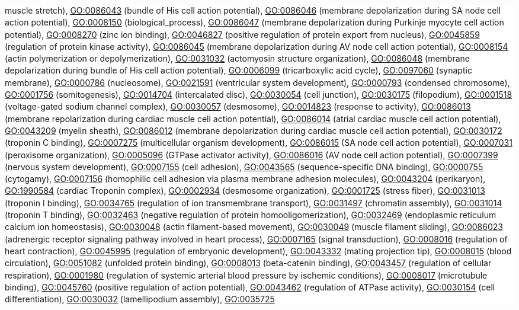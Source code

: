 muscle stretch), [GO:0086043](http://purl.obolibrary.org/obo/GO_0086043) (bundle of His cell action potential), [GO:0086046](http://purl.obolibrary.org/obo/GO_0086046) (membrane depolarization during SA node cell action potential), [GO:0008150](http://purl.obolibrary.org/obo/GO_0008150) (biological_process), [GO:0086047](http://purl.obolibrary.org/obo/GO_0086047) (membrane depolarization during Purkinje myocyte cell action potential), [GO:0008270](http://purl.obolibrary.org/obo/GO_0008270) (zinc ion binding), [GO:0046827](http://purl.obolibrary.org/obo/GO_0046827) (positive regulation of protein export from nucleus), [GO:0045859](http://purl.obolibrary.org/obo/GO_0045859) (regulation of protein kinase activity), [GO:0086045](http://purl.obolibrary.org/obo/GO_0086045) (membrane depolarization during AV node cell action potential), [GO:0008154](http://purl.obolibrary.org/obo/GO_0008154) (actin polymerization or depolymerization), [GO:0031032](http://purl.obolibrary.org/obo/GO_0031032) (actomyosin structure organization), [GO:0086048](http://purl.obolibrary.org/obo/GO_0086048) (membrane depolarization during bundle of His cell action potential), [GO:0006099](http://purl.obolibrary.org/obo/GO_0006099) (tricarboxylic acid cycle), [GO:0097060](http://purl.obolibrary.org/obo/GO_0097060) (synaptic membrane), [GO:0000786](http://purl.obolibrary.org/obo/GO_0000786) (nucleosome), [GO:0021591](http://purl.obolibrary.org/obo/GO_0021591) (ventricular system development), [GO:0000793](http://purl.obolibrary.org/obo/GO_0000793) (condensed chromosome), [GO:0001756](http://purl.obolibrary.org/obo/GO_0001756) (somitogenesis), [GO:0014704](http://purl.obolibrary.org/obo/GO_0014704) (intercalated disc), [GO:0030054](http://purl.obolibrary.org/obo/GO_0030054) (cell junction), [GO:0030175](http://purl.obolibrary.org/obo/GO_0030175) (filopodium), [GO:0001518](http://purl.obolibrary.org/obo/GO_0001518) (voltage-gated sodium channel complex), [GO:0030057](http://purl.obolibrary.org/obo/GO_0030057) (desmosome), [GO:0014823](http://purl.obolibrary.org/obo/GO_0014823) (response to activity), [GO:0086013](http://purl.obolibrary.org/obo/GO_0086013) (membrane repolarization during cardiac muscle cell action potential), [GO:0086014](http://purl.obolibrary.org/obo/GO_0086014) (atrial cardiac muscle cell action potential), [GO:0043209](http://purl.obolibrary.org/obo/GO_0043209) (myelin sheath), [GO:0086012](http://purl.obolibrary.org/obo/GO_0086012) (membrane depolarization during cardiac muscle cell action potential), [GO:0030172](http://purl.obolibrary.org/obo/GO_0030172) (troponin C binding), [GO:0007275](http://purl.obolibrary.org/obo/GO_0007275) (multicellular organism development), [GO:0086015](http://purl.obolibrary.org/obo/GO_0086015) (SA node cell action potential), [GO:0007031](http://purl.obolibrary.org/obo/GO_0007031) (peroxisome organization), [GO:0005096](http://purl.obolibrary.org/obo/GO_0005096) (GTPase activator activity), [GO:0086016](http://purl.obolibrary.org/obo/GO_0086016) (AV node cell action potential), [GO:0007399](http://purl.obolibrary.org/obo/GO_0007399) (nervous system development), [GO:0007155](http://purl.obolibrary.org/obo/GO_0007155) (cell adhesion), [GO:0043565](http://purl.obolibrary.org/obo/GO_0043565) (sequence-specific DNA binding), [GO:0000755](http://purl.obolibrary.org/obo/GO_0000755) (cytogamy), [GO:0007156](http://purl.obolibrary.org/obo/GO_0007156) (homophilic cell adhesion via plasma membrane adhesion molecules), [GO:0043204](http://purl.obolibrary.org/obo/GO_0043204) (perikaryon), [GO:1990584](http://purl.obolibrary.org/obo/GO_1990584) (cardiac Troponin complex), [GO:0002934](http://purl.obolibrary.org/obo/GO_0002934) (desmosome organization), [GO:0001725](http://purl.obolibrary.org/obo/GO_0001725) (stress fiber), [GO:0031013](http://purl.obolibrary.org/obo/GO_0031013) (troponin I binding), [GO:0034765](http://purl.obolibrary.org/obo/GO_0034765) (regulation of ion transmembrane transport), [GO:0031497](http://purl.obolibrary.org/obo/GO_0031497) (chromatin assembly), [GO:0031014](http://purl.obolibrary.org/obo/GO_0031014) (troponin T binding), [GO:0032463](http://purl.obolibrary.org/obo/GO_0032463) (negative regulation of protein homooligomerization), [GO:0032469](http://purl.obolibrary.org/obo/GO_0032469) (endoplasmic reticulum calcium ion homeostasis), [GO:0030048](http://purl.obolibrary.org/obo/GO_0030048) (actin filament-based movement), [GO:0030049](http://purl.obolibrary.org/obo/GO_0030049) (muscle filament sliding), [GO:0086023](http://purl.obolibrary.org/obo/GO_0086023) (adrenergic receptor signaling pathway involved in heart process), [GO:0007165](http://purl.obolibrary.org/obo/GO_0007165) (signal transduction), [GO:0008016](http://purl.obolibrary.org/obo/GO_0008016) (regulation of heart contraction), [GO:0045995](http://purl.obolibrary.org/obo/GO_0045995) (regulation of embryonic development), [GO:0043332](http://purl.obolibrary.org/obo/GO_0043332) (mating projection tip), [GO:0008015](http://purl.obolibrary.org/obo/GO_0008015) (blood circulation), [GO:0051082](http://purl.obolibrary.org/obo/GO_0051082) (unfolded protein binding), [GO:0008013](http://purl.obolibrary.org/obo/GO_0008013) (beta-catenin binding), [GO:0043457](http://purl.obolibrary.org/obo/GO_0043457) (regulation of cellular respiration), [GO:0001980](http://purl.obolibrary.org/obo/GO_0001980) (regulation of systemic arterial blood pressure by ischemic conditions), [GO:0008017](http://purl.obolibrary.org/obo/GO_0008017) (microtubule binding), [GO:0045760](http://purl.obolibrary.org/obo/GO_0045760) (positive regulation of action potential), [GO:0043462](http://purl.obolibrary.org/obo/GO_0043462) (regulation of ATPase activity), [GO:0030154](http://purl.obolibrary.org/obo/GO_0030154) (cell differentiation), [GO:0030032](http://purl.obolibrary.org/obo/GO_0030032) (lamellipodium assembly), [GO:0035725](http://purl.obolibrary.org/obo/GO_0035725)